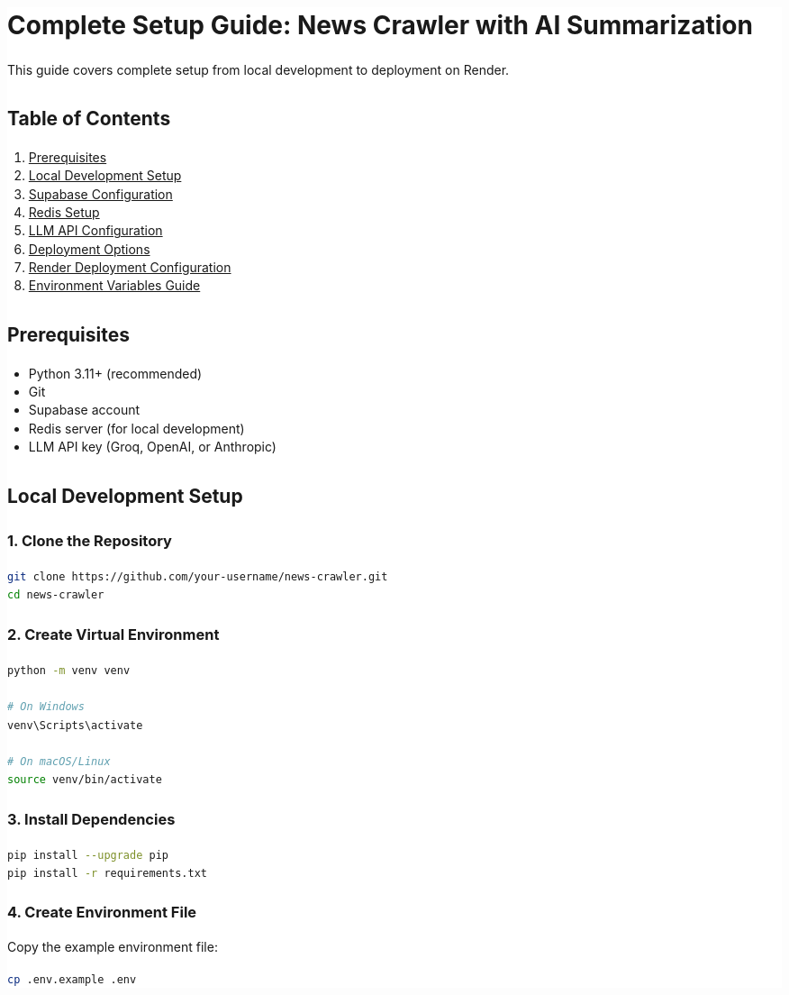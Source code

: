 # Complete Setup Guide: News Crawler with AI Summarization

This guide covers complete setup from local development to deployment on Render.

## Table of Contents
1. [Prerequisites](#prerequisites)
2. [Local Development Setup](#local-development-setup)
3. [Supabase Configuration](#supabase-configuration)
4. [Redis Setup](#redis-setup)
5. [LLM API Configuration](#llm-api-configuration)
6. [Deployment Options](#deployment-options)
7. [Render Deployment Configuration](#render-deployment-configuration)
8. [Environment Variables Guide](#environment-variables-guide)

## Prerequisites

- Python 3.11+ (recommended)
- Git
- Supabase account
- Redis server (for local development)
- LLM API key (Groq, OpenAI, or Anthropic)

## Local Development Setup

### 1. Clone the Repository
```bash
git clone https://github.com/your-username/news-crawler.git
cd news-crawler
```

### 2. Create Virtual Environment
```bash
python -m venv venv

# On Windows
venv\Scripts\activate

# On macOS/Linux
source venv/bin/activate
```

### 3. Install Dependencies
```bash
pip install --upgrade pip
pip install -r requirements.txt
```

### 4. Create Environment File
Copy the example environment file:
```bash
cp .env.example .env
```
